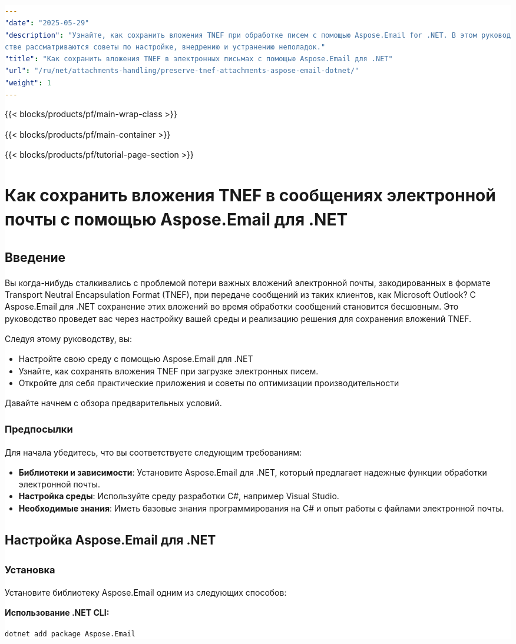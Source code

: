 ```yaml
---
"date": "2025-05-29"
"description": "Узнайте, как сохранить вложения TNEF при обработке писем с помощью Aspose.Email for .NET. В этом руководстве рассматриваются советы по настройке, внедрению и устранению неполадок."
"title": "Как сохранить вложения TNEF в электронных письмах с помощью Aspose.Email для .NET"
"url": "/ru/net/attachments-handling/preserve-tnef-attachments-aspose-email-dotnet/"
"weight": 1
---
```


{{< blocks/products/pf/main-wrap-class >}}

{{< blocks/products/pf/main-container >}}

{{< blocks/products/pf/tutorial-page-section >}}
# Как сохранить вложения TNEF в сообщениях электронной почты с помощью Aspose.Email для .NET

## Введение

Вы когда-нибудь сталкивались с проблемой потери важных вложений электронной почты, закодированных в формате Transport Neutral Encapsulation Format (TNEF), при передаче сообщений из таких клиентов, как Microsoft Outlook? С Aspose.Email для .NET сохранение этих вложений во время обработки сообщений становится бесшовным. Это руководство проведет вас через настройку вашей среды и реализацию решения для сохранения вложений TNEF.

Следуя этому руководству, вы:
- Настройте свою среду с помощью Aspose.Email для .NET
- Узнайте, как сохранять вложения TNEF при загрузке электронных писем.
- Откройте для себя практические приложения и советы по оптимизации производительности

Давайте начнем с обзора предварительных условий.

### Предпосылки

Для начала убедитесь, что вы соответствуете следующим требованиям:

- **Библиотеки и зависимости**: Установите Aspose.Email для .NET, который предлагает надежные функции обработки электронной почты.
- **Настройка среды**: Используйте среду разработки C#, например Visual Studio.
- **Необходимые знания**: Иметь базовые знания программирования на C# и опыт работы с файлами электронной почты.

## Настройка Aspose.Email для .NET

### Установка

Установите библиотеку Aspose.Email одним из следующих способов:

**Использование .NET CLI:**
```bash
dotnet add package Aspose.Email
```
